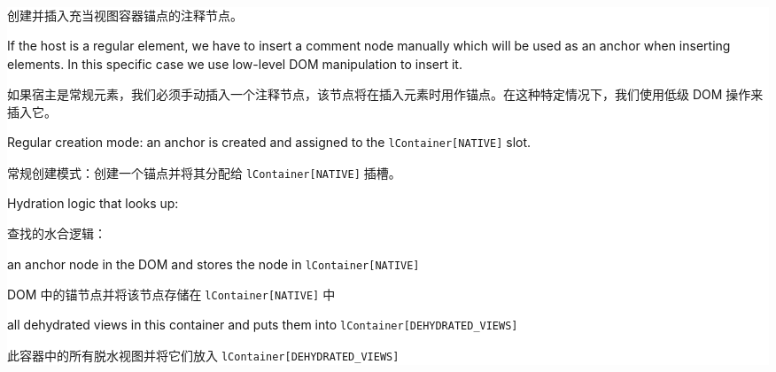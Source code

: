 创建并插入充当视图容器锚点的注释节点。

If the host is a regular element, we have to insert a comment node manually which will
be used as an anchor when inserting elements. In this specific case we use low-level DOM
manipulation to insert it.

如果宿主是常规元素，我们必须手动插入一个注释节点，该节点将在插入元素时用作锚点。在这种特定情况下，我们使用低级 DOM 操作来插入它。

Regular creation mode: an anchor is created and
assigned to the `lContainer[NATIVE]` slot.

常规创建模式：创建一个锚点并将其分配给 `lContainer[NATIVE]` 插槽。

Hydration logic that looks up:

查找的水合逻辑：

an anchor node in the DOM and stores the node in `lContainer[NATIVE]`

DOM 中的锚节点并将该节点存储在 `lContainer[NATIVE]` 中

all dehydrated views in this container and puts them into `lContainer[DEHYDRATED_VIEWS]`

此容器中的所有脱水视图并将它们放入 `lContainer[DEHYDRATED_VIEWS]`